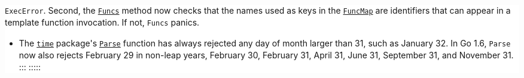   `ExecError`. Second, the [`Funcs`](/pkg/text/template/#Template.Funcs)
  method now checks that the names used as keys in the
  [`FuncMap`](/pkg/text/template/#FuncMap) are identifiers that can
  appear in a template function invocation. If not, `Funcs` panics.
- The [`time`](/pkg/time/) package's [`Parse`](/pkg/time/#Parse)
  function has always rejected any day of month larger than 31, such as
  January 32. In Go 1.6, `Parse` now also rejects February 29 in
  non-leap years, February 30, February 31, April 31, June 31, September
  31, and November 31.
:::
:::::
